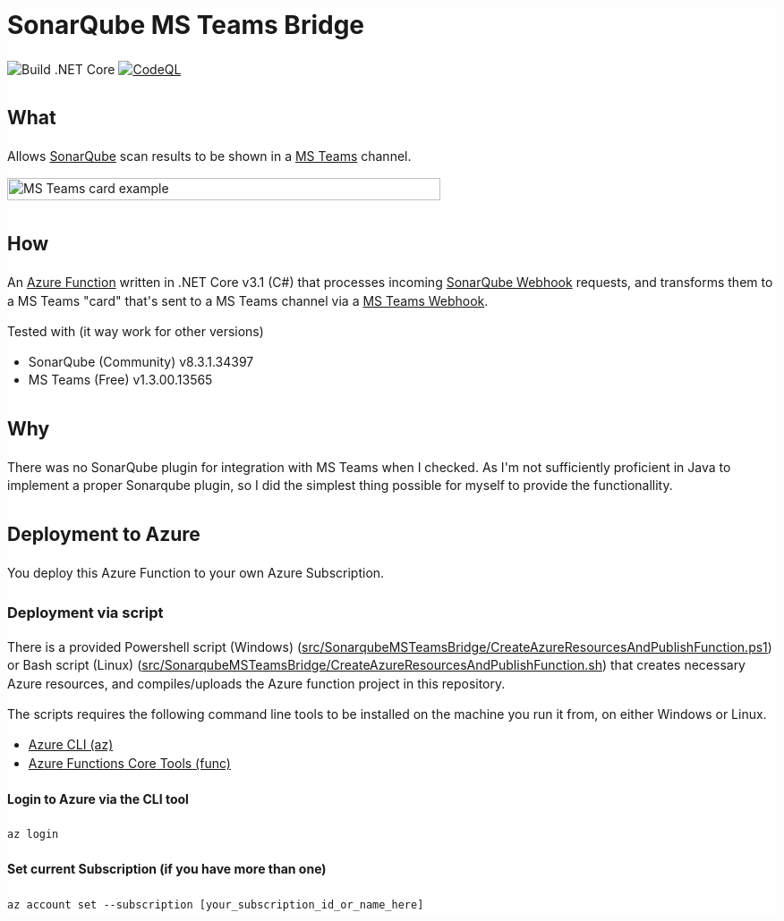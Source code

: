 # SonarQube MS Teams Bridge

![Build .NET Core](https://github.com/highbyte/SonarqubeMSTeamsBridge/workflows/Build%20.NET%20Core/badge.svg) [![CodeQL](https://github.com/highbyte/SonarqubeMSTeamsBridge/actions/workflows/codeql-analysis.yml/badge.svg)](https://github.com/highbyte/SonarqubeMSTeamsBridge/actions/workflows/codeql-analysis.yml)

## What
Allows [SonarQube](https://www.sonarqube.org/) scan results to be shown in a [MS Teams](https://teams.microsoft.com/start) channel.

<img src="doc/MSTeams_cards.png" width="75%" height="75%" title="MS Teams card example">

## How
An [Azure Function](https://docs.microsoft.com/en-us/azure/azure-functions/) written in .NET Core v3.1 (C#) that processes incoming [SonarQube Webhook](https://docs.sonarqube.org/latest/project-administration/webhooks/) requests, and transforms them to a MS Teams "card" that's sent to a MS Teams channel via a [MS Teams Webhook](https://docs.microsoft.com/en-us/microsoftteams/platform/webhooks-and-connectors/how-to/add-incoming-webhook).

Tested with (it way work for other versions)
* SonarQube (Community) v8.3.1.34397
* MS Teams (Free) v1.3.00.13565

## Why
There was no SonarQube plugin for integration with MS Teams when I checked. As I'm not sufficiently proficient in Java to implement a proper Sonarqube plugin, so I did the simplest thing possible for myself to provide the functionallity.

## Deployment to Azure
You deploy this Azure Function to your own Azure Subscription.

### Deployment via script
There is a provided Powershell script (Windows) ([src/SonarqubeMSTeamsBridge/CreateAzureResourcesAndPublishFunction.ps1](src/SonarqubeMSTeamsBridge/CreateAzureResourcesAndPublishFunction.ps1)) or Bash script (Linux) ([src/SonarqubeMSTeamsBridge/CreateAzureResourcesAndPublishFunction.sh](src/SonarqubeMSTeamsBridge/CreateAzureResourcesAndPublishFunction.sh)) that creates necessary Azure resources, and compiles/uploads the Azure function project in this repository.

The scripts requires the following command line tools to be installed on the machine you run it from, on either Windows or Linux.
* [Azure CLI (az)](https://docs.microsoft.com/en-us/cli/azure/?view=azure-cli-latest)
* [Azure Functions Core Tools (func)](https://docs.microsoft.com/en-us/azure/azure-functions/functions-run-local)

#### Login to Azure via the CLI tool
```
az login
```

#### Set current Subscription (if you have more than one)
```
az account set --subscription [your_subscription_id_or_name_here] 
```
